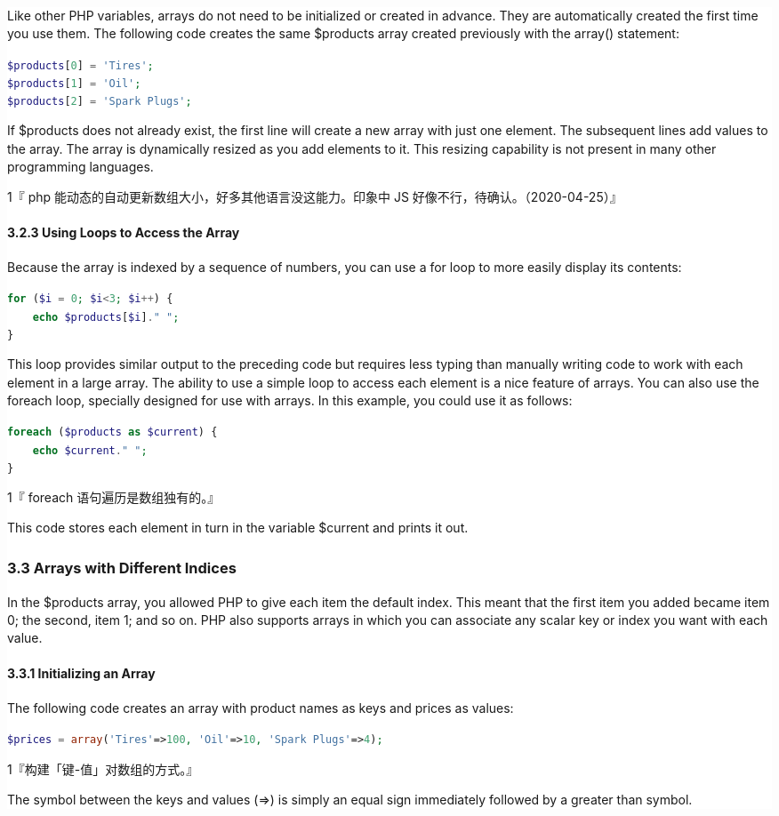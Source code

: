 Like other PHP variables, arrays do not need to be initialized or created in advance. They are automatically created the first time you use them. The following code creates the same \$products array created previously with the array() statement:

```php
$products[0] = 'Tires';
$products[1] = 'Oil';
$products[2] = 'Spark Plugs';
```

If \$products does not already exist, the first line will create a new array with just one element. The subsequent lines add values to the array. The array is dynamically resized as you add elements to it. This resizing capability is not present in many other programming languages.

1『 php 能动态的自动更新数组大小，好多其他语言没这能力。印象中 JS 好像不行，待确认。（2020-04-25）』

#### 3.2.3 Using Loops to Access the Array

Because the array is indexed by a sequence of numbers, you can use a for loop to more easily display its contents:

```php
for ($i = 0; $i<3; $i++) {  
    echo $products[$i]." ";
}
```

This loop provides similar output to the preceding code but requires less typing than manually writing code to work with each element in a large array. The ability to use a simple loop to access each element is a nice feature of arrays. You can also use the foreach loop, specially designed for use with arrays. In this example, you could use it as follows:

```php
foreach ($products as $current) {  
    echo $current." ";
}
```

1『 foreach 语句遍历是数组独有的。』

This code stores each element in turn in the variable \$current and prints it out.

### 3.3 Arrays with Different Indices

In the \$products array, you allowed PHP to give each item the default index. This meant that the first item you added became item 0; the second, item 1; and so on. PHP also supports arrays in which you can associate any scalar key or index you want with each value.

#### 3.3.1 Initializing an Array

The following code creates an array with product names as keys and prices as values:

```php
$prices = array('Tires'=>100, 'Oil'=>10, 'Spark Plugs'=>4);
```

1『构建「键-值」对数组的方式。』

The symbol between the keys and values (=>) is simply an equal sign immediately followed by a greater than symbol.
